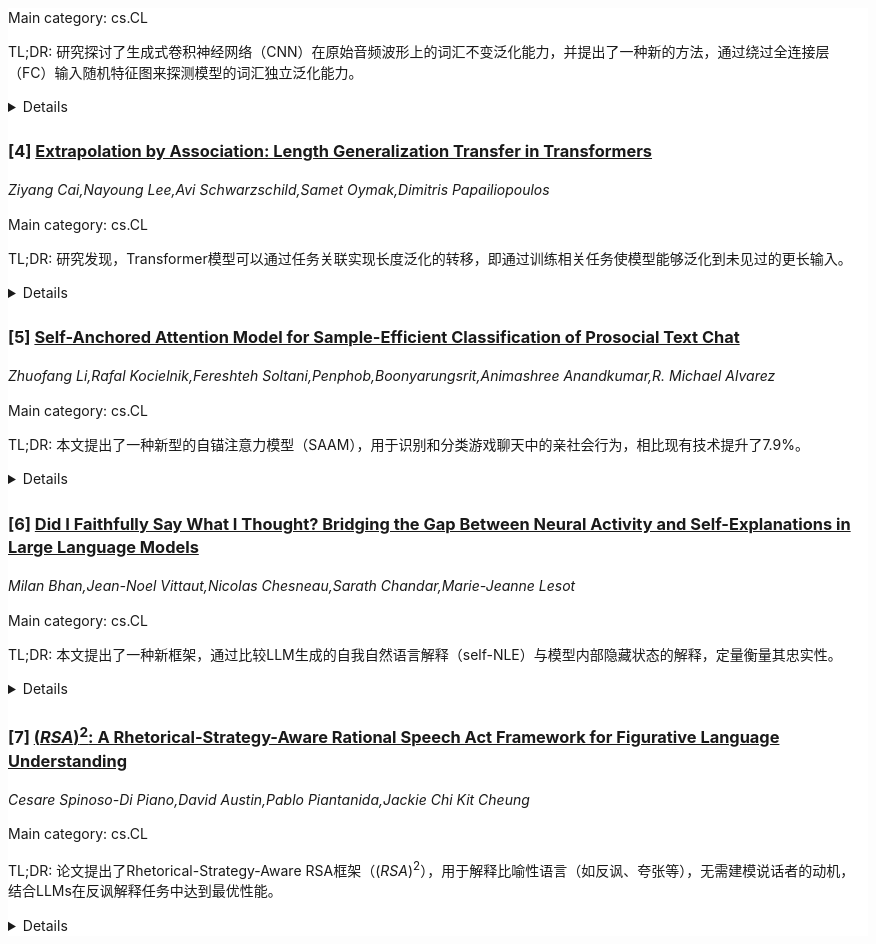 Main category: cs.CL

TL;DR: 研究探讨了生成式卷积神经网络（CNN）在原始音频波形上的词汇不变泛化能力，并提出了一种新的方法，通过绕过全连接层（FC）输入随机特征图来探测模型的词汇独立泛化能力。


<details><summary>Details</summary></details>


### [4] [Extrapolation by Association: Length Generalization Transfer in Transformers](https://arxiv.org/abs/2506.09251)
*Ziyang Cai,Nayoung Lee,Avi Schwarzschild,Samet Oymak,Dimitris Papailiopoulos*

Main category: cs.CL

TL;DR: 研究发现，Transformer模型可以通过任务关联实现长度泛化的转移，即通过训练相关任务使模型能够泛化到未见过的更长输入。


<details><summary>Details</summary></details>


### [5] [Self-Anchored Attention Model for Sample-Efficient Classification of Prosocial Text Chat](https://arxiv.org/abs/2506.09259)
*Zhuofang Li,Rafal Kocielnik,Fereshteh Soltani,Penphob,Boonyarungsrit,Animashree Anandkumar,R. Michael Alvarez*

Main category: cs.CL

TL;DR: 本文提出了一种新型的自锚注意力模型（SAAM），用于识别和分类游戏聊天中的亲社会行为，相比现有技术提升了7.9%。


<details><summary>Details</summary></details>


### [6] [Did I Faithfully Say What I Thought? Bridging the Gap Between Neural Activity and Self-Explanations in Large Language Models](https://arxiv.org/abs/2506.09277)
*Milan Bhan,Jean-Noel Vittaut,Nicolas Chesneau,Sarath Chandar,Marie-Jeanne Lesot*

Main category: cs.CL

TL;DR: 本文提出了一种新框架，通过比较LLM生成的自我自然语言解释（self-NLE）与模型内部隐藏状态的解释，定量衡量其忠实性。


<details><summary>Details</summary></details>


### [7] [$(RSA)^2$: A Rhetorical-Strategy-Aware Rational Speech Act Framework for Figurative Language Understanding](https://arxiv.org/abs/2506.09301)
*Cesare Spinoso-Di Piano,David Austin,Pablo Piantanida,Jackie Chi Kit Cheung*

Main category: cs.CL

TL;DR: 论文提出了Rhetorical-Strategy-Aware RSA框架（$(RSA)^2$），用于解释比喻性语言（如反讽、夸张等），无需建模说话者的动机，结合LLMs在反讽解释任务中达到最优性能。


<details><summary>Details</summary></details>
